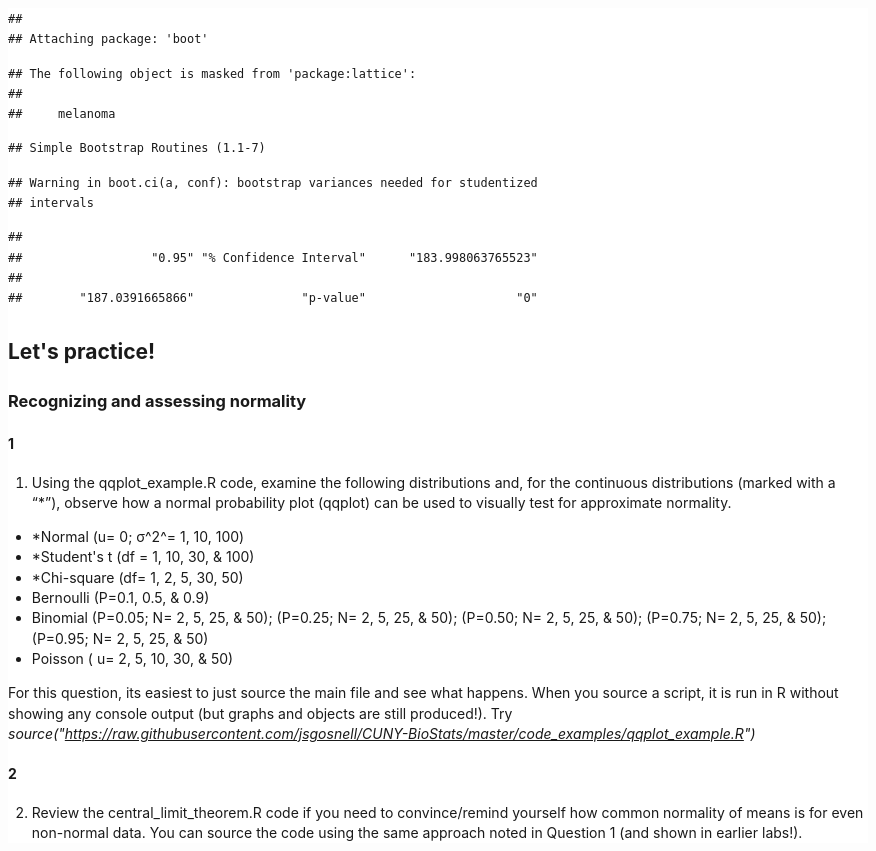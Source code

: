 ```
## 
## Attaching package: 'boot'
```

```
## The following object is masked from 'package:lattice':
## 
##     melanoma
```

```
## Simple Bootstrap Routines (1.1-7)
```

```
## Warning in boot.ci(a, conf): bootstrap variances needed for studentized
## intervals
```

```
##                                                                         
##                  "0.95" "% Confidence Interval"      "183.998063765523" 
##                                                                         
##        "187.0391665866"               "p-value"                     "0"
```

## Let's practice!

### Recognizing and assessing normality 

#### 1

1. Using the qqplot_example.R code, examine the following distributions and, for 
the continuous distributions (marked with a “*”), observe how a normal probability
plot (qqplot) can be used to visually test for approximate normality.

* *Normal (u= 0; σ^2^= 1, 10, 100) 
* *Student's t (df = 1, 10, 30, & 100) 
* *Chi-square (df= 1, 2, 5, 30, 50)
* Bernoulli (P=0.1, 0.5, & 0.9) 
* Binomial (P=0.05; N= 2, 5, 25, & 50); (P=0.25; N= 2, 5, 25, & 50); (P=0.50; 
N= 2, 5, 25, & 50); (P=0.75; N= 2, 5, 25, & 50); (P=0.95; N= 2, 5, 25, & 50) 
* Poisson ( u= 2, 5, 10, 30, & 50)

For this question, its easiest to just source the main file and see what happens.
When you source a script, it is run in R without showing any console output
(but graphs and objects are still produced!).  Try *source("https://raw.githubusercontent.com/jsgosnell/CUNY-BioStats/master/code_examples/qqplot_example.R")*

#### 2

2. Review the central_limit_theorem.R code if you need to convince/remind 
yourself how common normality of means is for even non-normal data. You can source the code
using the same approach noted in Question 1 (and shown in earlier labs!).
